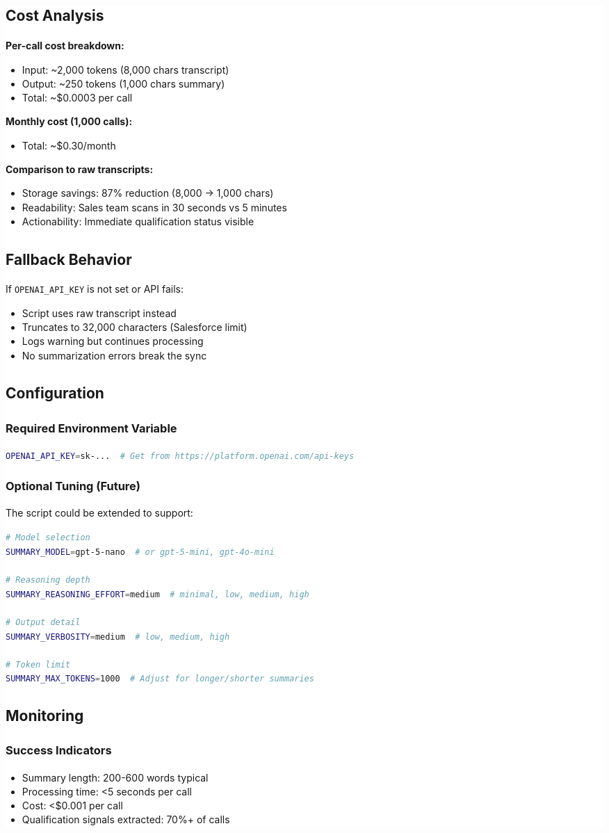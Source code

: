 ## Cost Analysis

**Per-call cost breakdown:**
- Input: ~2,000 tokens (8,000 chars transcript)
- Output: ~250 tokens (1,000 chars summary)
- Total: ~$0.0003 per call

**Monthly cost (1,000 calls):**
- Total: ~$0.30/month

**Comparison to raw transcripts:**
- Storage savings: 87% reduction (8,000 → 1,000 chars)
- Readability: Sales team scans in 30 seconds vs 5 minutes
- Actionability: Immediate qualification status visible

## Fallback Behavior

If `OPENAI_API_KEY` is not set or API fails:
- Script uses raw transcript instead
- Truncates to 32,000 characters (Salesforce limit)
- Logs warning but continues processing
- No summarization errors break the sync

## Configuration

### Required Environment Variable
```bash
OPENAI_API_KEY=sk-...  # Get from https://platform.openai.com/api-keys
```

### Optional Tuning (Future)
The script could be extended to support:
```bash
# Model selection
SUMMARY_MODEL=gpt-5-nano  # or gpt-5-mini, gpt-4o-mini

# Reasoning depth
SUMMARY_REASONING_EFFORT=medium  # minimal, low, medium, high

# Output detail
SUMMARY_VERBOSITY=medium  # low, medium, high

# Token limit
SUMMARY_MAX_TOKENS=1000  # Adjust for longer/shorter summaries
```

## Monitoring

### Success Indicators
- Summary length: 200-600 words typical
- Processing time: <5 seconds per call
- Cost: <$0.001 per call
- Qualification signals extracted: 70%+ of calls
